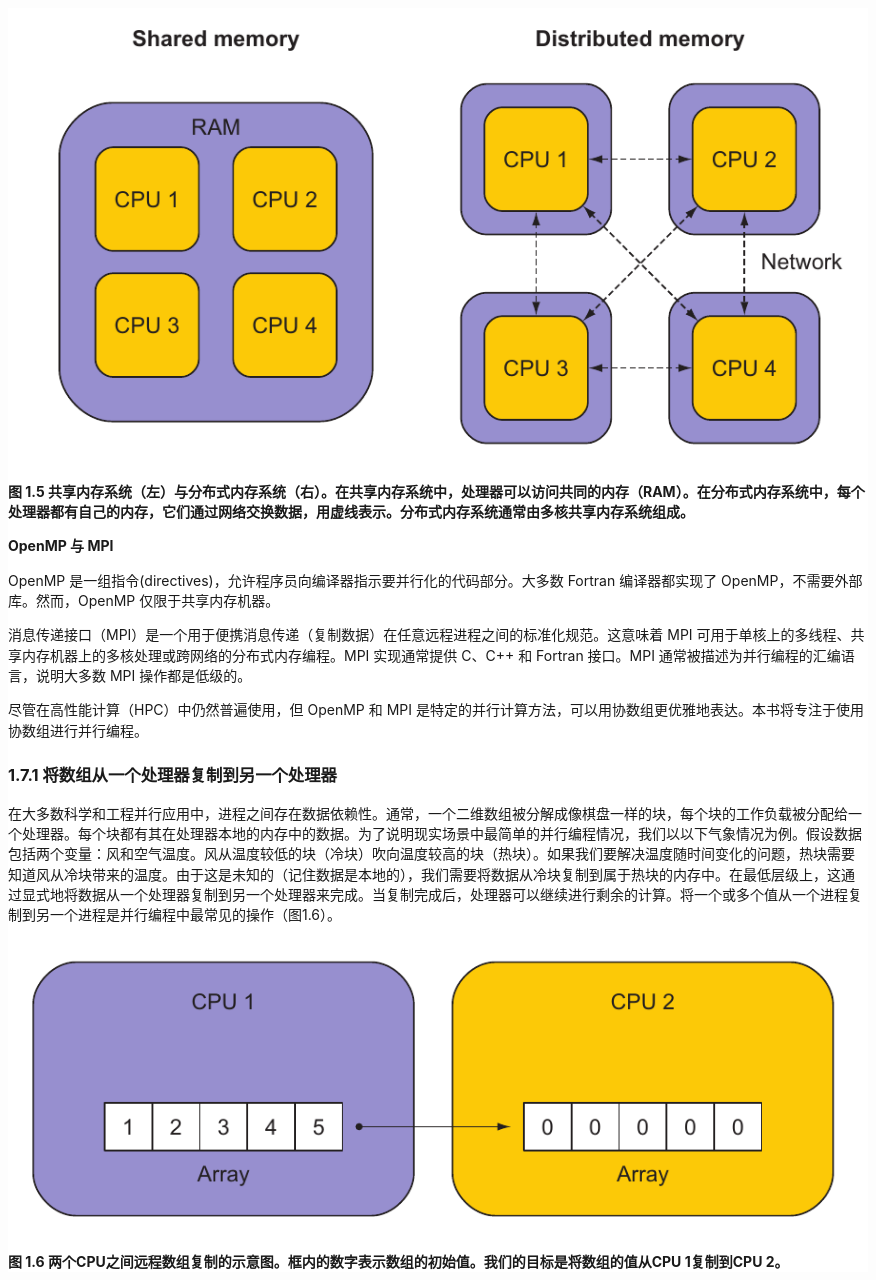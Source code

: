 <a>![](/img/modernfortran/ch1/6.png)</a>
**图 1.5 共享内存系统（左）与分布式内存系统（右）。在共享内存系统中，处理器可以访问共同的内存（RAM）。在分布式内存系统中，每个处理器都有自己的内存，它们通过网络交换数据，用虚线表示。分布式内存系统通常由多核共享内存系统组成。**

**OpenMP 与 MPI**

OpenMP 是一组指令(directives)，允许程序员向编译器指示要并行化的代码部分。大多数 Fortran 编译器都实现了 OpenMP，不需要外部库。然而，OpenMP 仅限于共享内存机器。

消息传递接口（MPI）是一个用于便携消息传递（复制数据）在任意远程进程之间的标准化规范。这意味着 MPI 可用于单核上的多线程、共享内存机器上的多核处理或跨网络的分布式内存编程。MPI 实现通常提供 C、C++ 和 Fortran 接口。MPI 通常被描述为并行编程的汇编语言，说明大多数 MPI 操作都是低级的。

尽管在高性能计算（HPC）中仍然普遍使用，但 OpenMP 和 MPI 是特定的并行计算方法，可以用协数组更优雅地表达。本书将专注于使用协数组进行并行编程。 

### 1.7.1 将数组从一个处理器复制到另一个处理器

在大多数科学和工程并行应用中，进程之间存在数据依赖性。通常，一个二维数组被分解成像棋盘一样的块，每个块的工作负载被分配给一个处理器。每个块都有其在处理器本地的内存中的数据。为了说明现实场景中最简单的并行编程情况，我们以以下气象情况为例。假设数据包括两个变量：风和空气温度。风从温度较低的块（冷块）吹向温度较高的块（热块）。如果我们要解决温度随时间变化的问题，热块需要知道风从冷块带来的温度。由于这是未知的（记住数据是本地的），我们需要将数据从冷块复制到属于热块的内存中。在最低层级上，这通过显式地将数据从一个处理器复制到另一个处理器来完成。当复制完成后，处理器可以继续进行剩余的计算。将一个或多个值从一个进程复制到另一个进程是并行编程中最常见的操作（图1.6）。

<a>![](/img/modernfortran/ch1/7.png)</a>
**图 1.6 两个CPU之间远程数组复制的示意图。框内的数字表示数组的初始值。我们的目标是将数组的值从CPU 1复制到CPU 2。**
